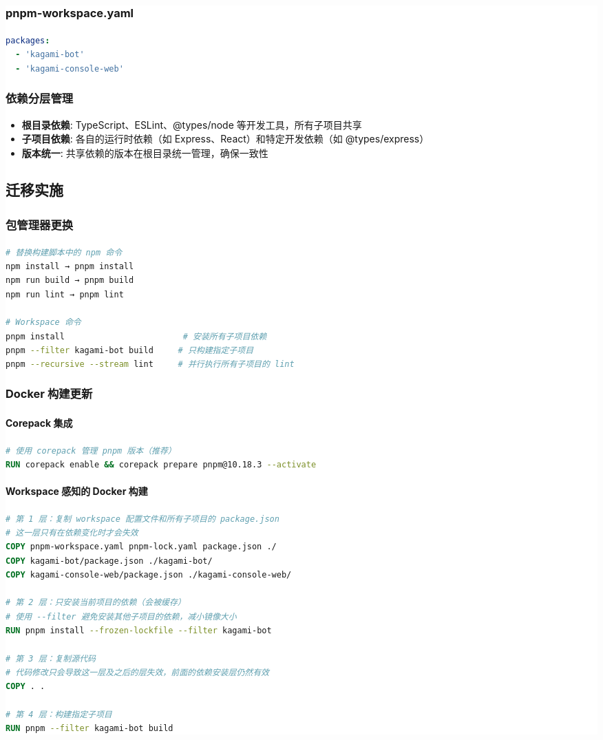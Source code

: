 ### pnpm-workspace.yaml
```yaml
packages:
  - 'kagami-bot'
  - 'kagami-console-web'
```

### 依赖分层管理
- **根目录依赖**: TypeScript、ESLint、@types/node 等开发工具，所有子项目共享
- **子项目依赖**: 各自的运行时依赖（如 Express、React）和特定开发依赖（如 @types/express）
- **版本统一**: 共享依赖的版本在根目录统一管理，确保一致性

## 迁移实施

### 包管理器更换
```bash
# 替换构建脚本中的 npm 命令
npm install → pnpm install
npm run build → pnpm build
npm run lint → pnpm lint

# Workspace 命令
pnpm install                        # 安装所有子项目依赖
pnpm --filter kagami-bot build     # 只构建指定子项目
pnpm --recursive --stream lint     # 并行执行所有子项目的 lint
```

### Docker 构建更新

#### Corepack 集成
```dockerfile
# 使用 corepack 管理 pnpm 版本（推荐）
RUN corepack enable && corepack prepare pnpm@10.18.3 --activate
```

#### Workspace 感知的 Docker 构建
```dockerfile
# 第 1 层：复制 workspace 配置文件和所有子项目的 package.json
# 这一层只有在依赖变化时才会失效
COPY pnpm-workspace.yaml pnpm-lock.yaml package.json ./
COPY kagami-bot/package.json ./kagami-bot/
COPY kagami-console-web/package.json ./kagami-console-web/

# 第 2 层：只安装当前项目的依赖（会被缓存）
# 使用 --filter 避免安装其他子项目的依赖，减小镜像大小
RUN pnpm install --frozen-lockfile --filter kagami-bot

# 第 3 层：复制源代码
# 代码修改只会导致这一层及之后的层失效，前面的依赖安装层仍然有效
COPY . .

# 第 4 层：构建指定子项目
RUN pnpm --filter kagami-bot build
```
